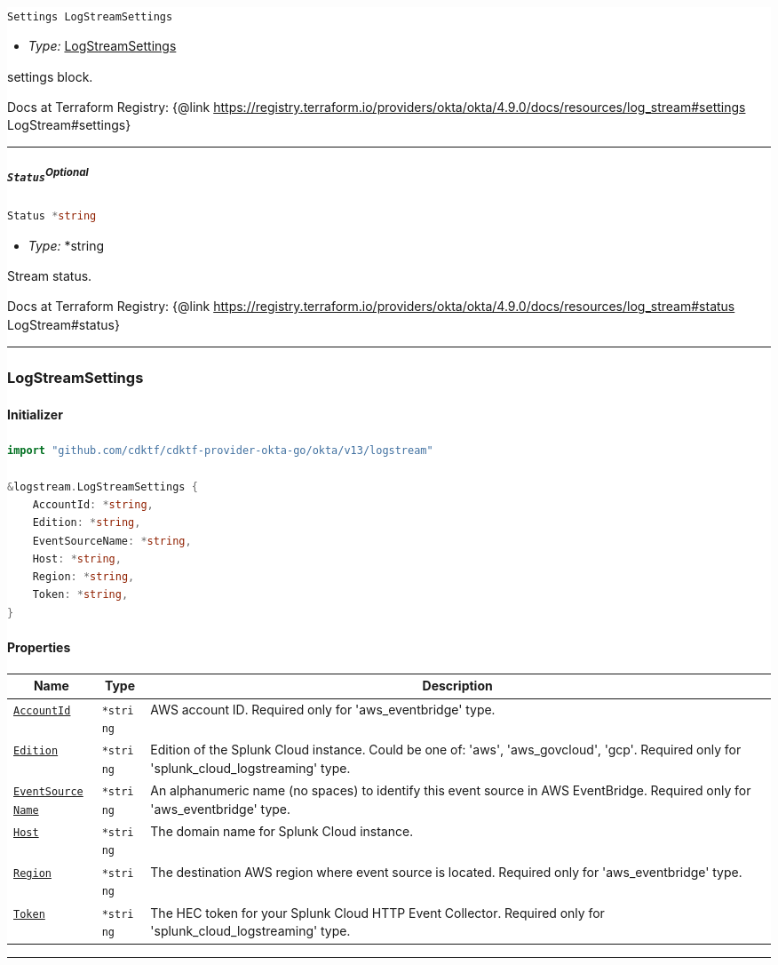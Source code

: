 ```go
Settings LogStreamSettings
```

- *Type:* <a href="#@cdktf/provider-okta.logStream.LogStreamSettings">LogStreamSettings</a>

settings block.

Docs at Terraform Registry: {@link https://registry.terraform.io/providers/okta/okta/4.9.0/docs/resources/log_stream#settings LogStream#settings}

---

##### `Status`<sup>Optional</sup> <a name="Status" id="@cdktf/provider-okta.logStream.LogStreamConfig.property.status"></a>

```go
Status *string
```

- *Type:* *string

Stream status.

Docs at Terraform Registry: {@link https://registry.terraform.io/providers/okta/okta/4.9.0/docs/resources/log_stream#status LogStream#status}

---

### LogStreamSettings <a name="LogStreamSettings" id="@cdktf/provider-okta.logStream.LogStreamSettings"></a>

#### Initializer <a name="Initializer" id="@cdktf/provider-okta.logStream.LogStreamSettings.Initializer"></a>

```go
import "github.com/cdktf/cdktf-provider-okta-go/okta/v13/logstream"

&logstream.LogStreamSettings {
	AccountId: *string,
	Edition: *string,
	EventSourceName: *string,
	Host: *string,
	Region: *string,
	Token: *string,
}
```

#### Properties <a name="Properties" id="Properties"></a>

| **Name** | **Type** | **Description** |
| --- | --- | --- |
| <code><a href="#@cdktf/provider-okta.logStream.LogStreamSettings.property.accountId">AccountId</a></code> | <code>*string</code> | AWS account ID. Required only for 'aws_eventbridge' type. |
| <code><a href="#@cdktf/provider-okta.logStream.LogStreamSettings.property.edition">Edition</a></code> | <code>*string</code> | Edition of the Splunk Cloud instance. Could be one of: 'aws', 'aws_govcloud', 'gcp'. Required only for 'splunk_cloud_logstreaming' type. |
| <code><a href="#@cdktf/provider-okta.logStream.LogStreamSettings.property.eventSourceName">EventSourceName</a></code> | <code>*string</code> | An alphanumeric name (no spaces) to identify this event source in AWS EventBridge. Required only for 'aws_eventbridge' type. |
| <code><a href="#@cdktf/provider-okta.logStream.LogStreamSettings.property.host">Host</a></code> | <code>*string</code> | The domain name for Splunk Cloud instance. |
| <code><a href="#@cdktf/provider-okta.logStream.LogStreamSettings.property.region">Region</a></code> | <code>*string</code> | The destination AWS region where event source is located. Required only for 'aws_eventbridge' type. |
| <code><a href="#@cdktf/provider-okta.logStream.LogStreamSettings.property.token">Token</a></code> | <code>*string</code> | The HEC token for your Splunk Cloud HTTP Event Collector. Required only for 'splunk_cloud_logstreaming' type. |

---